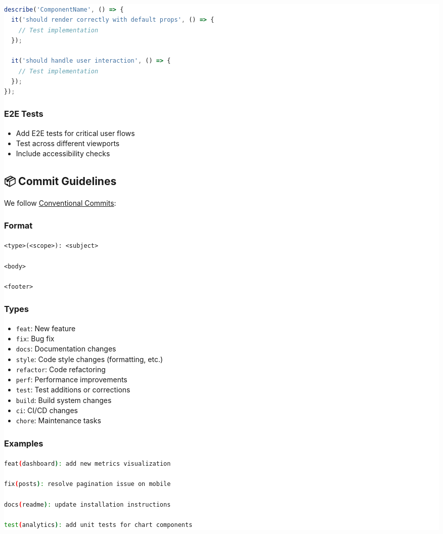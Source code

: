 ```typescript
describe('ComponentName', () => {
  it('should render correctly with default props', () => {
    // Test implementation
  });
  
  it('should handle user interaction', () => {
    // Test implementation
  });
});
```

### E2E Tests

- Add E2E tests for critical user flows
- Test across different viewports
- Include accessibility checks

## 📦 Commit Guidelines

We follow [Conventional Commits](https://www.conventionalcommits.org/):

### Format

```
<type>(<scope>): <subject>

<body>

<footer>
```

### Types

- `feat`: New feature
- `fix`: Bug fix
- `docs`: Documentation changes
- `style`: Code style changes (formatting, etc.)
- `refactor`: Code refactoring
- `perf`: Performance improvements
- `test`: Test additions or corrections
- `build`: Build system changes
- `ci`: CI/CD changes
- `chore`: Maintenance tasks

### Examples

```bash
feat(dashboard): add new metrics visualization

fix(posts): resolve pagination issue on mobile

docs(readme): update installation instructions

test(analytics): add unit tests for chart components
```
